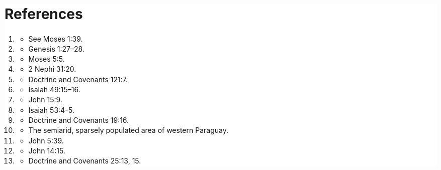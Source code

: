 # References
1. - See Moses 1:39.
2. - Genesis 1:27–28.
3. - Moses 5:5.
4. - 2 Nephi 31:20.
5. - Doctrine and Covenants 121:7.
6. - Isaiah 49:15–16.
7. - John 15:9.
8. - Isaiah 53:4–5.
9. - Doctrine and Covenants 19:16.
10. - The semiarid, sparsely populated area of western Paraguay.
11. - John 5:39.
12. - John 14:15.
13. - Doctrine and Covenants 25:13, 15.